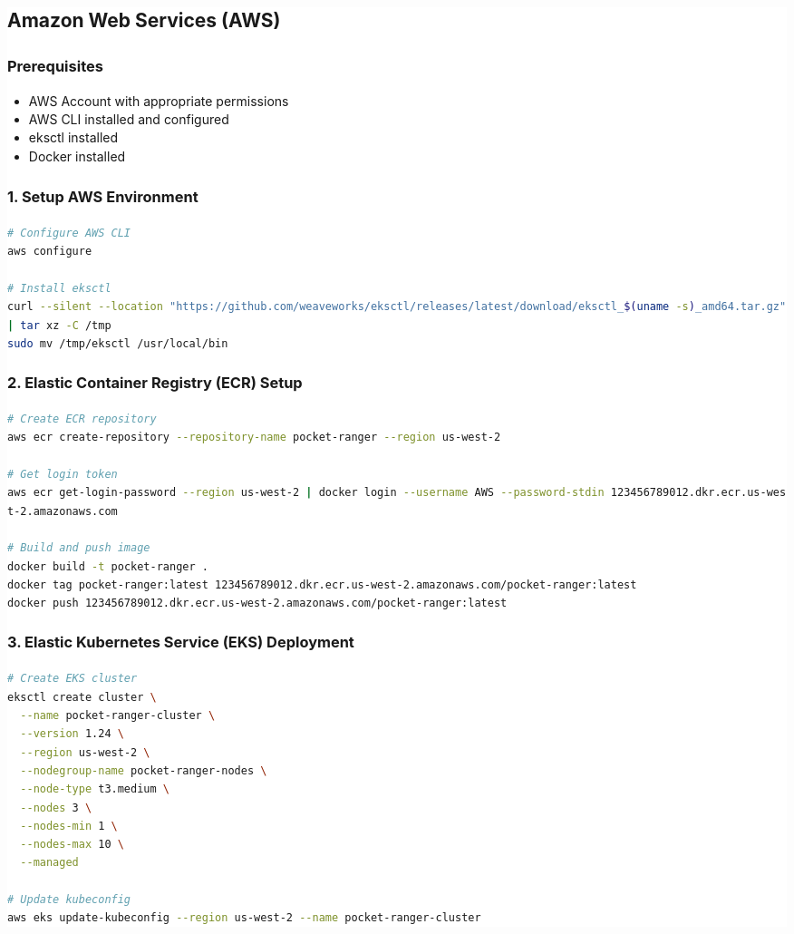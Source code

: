 ## Amazon Web Services (AWS)

### Prerequisites

- AWS Account with appropriate permissions
- AWS CLI installed and configured
- eksctl installed
- Docker installed

### 1. Setup AWS Environment

```bash
# Configure AWS CLI
aws configure

# Install eksctl
curl --silent --location "https://github.com/weaveworks/eksctl/releases/latest/download/eksctl_$(uname -s)_amd64.tar.gz" | tar xz -C /tmp
sudo mv /tmp/eksctl /usr/local/bin
```

### 2. Elastic Container Registry (ECR) Setup

```bash
# Create ECR repository
aws ecr create-repository --repository-name pocket-ranger --region us-west-2

# Get login token
aws ecr get-login-password --region us-west-2 | docker login --username AWS --password-stdin 123456789012.dkr.ecr.us-west-2.amazonaws.com

# Build and push image
docker build -t pocket-ranger .
docker tag pocket-ranger:latest 123456789012.dkr.ecr.us-west-2.amazonaws.com/pocket-ranger:latest
docker push 123456789012.dkr.ecr.us-west-2.amazonaws.com/pocket-ranger:latest
```

### 3. Elastic Kubernetes Service (EKS) Deployment

```bash
# Create EKS cluster
eksctl create cluster \
  --name pocket-ranger-cluster \
  --version 1.24 \
  --region us-west-2 \
  --nodegroup-name pocket-ranger-nodes \
  --node-type t3.medium \
  --nodes 3 \
  --nodes-min 1 \
  --nodes-max 10 \
  --managed

# Update kubeconfig
aws eks update-kubeconfig --region us-west-2 --name pocket-ranger-cluster
```
